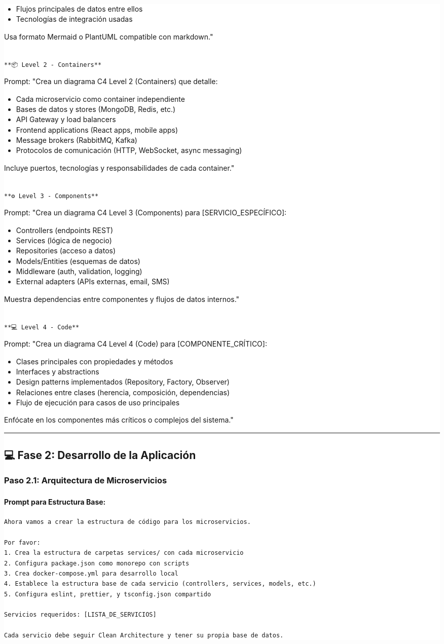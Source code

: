 - Flujos principales de datos entre ellos
- Tecnologías de integración usadas

Usa formato Mermaid o PlantUML compatible con markdown."
```

**📦 Level 2 - Containers** 
```
Prompt: "Crea un diagrama C4 Level 2 (Containers) que detalle:
- Cada microservicio como container independiente
- Bases de datos y stores (MongoDB, Redis, etc.)
- API Gateway y load balancers
- Frontend applications (React apps, mobile apps)
- Message brokers (RabbitMQ, Kafka)
- Protocolos de comunicación (HTTP, WebSocket, async messaging)

Incluye puertos, tecnologías y responsabilidades de cada container."
```

**⚙️ Level 3 - Components**
```
Prompt: "Crea un diagrama C4 Level 3 (Components) para [SERVICIO_ESPECÍFICO]:
- Controllers (endpoints REST)
- Services (lógica de negocio)
- Repositories (acceso a datos)
- Models/Entities (esquemas de datos)
- Middleware (auth, validation, logging)
- External adapters (APIs externas, email, SMS)

Muestra dependencias entre componentes y flujos de datos internos."
```

**💻 Level 4 - Code**
```
Prompt: "Crea un diagrama C4 Level 4 (Code) para [COMPONENTE_CRÍTICO]:
- Clases principales con propiedades y métodos
- Interfaces y abstractions
- Design patterns implementados (Repository, Factory, Observer)
- Relaciones entre clases (herencia, composición, dependencias)
- Flujo de ejecución para casos de uso principales

Enfócate en los componentes más críticos o complejos del sistema."
```
```

---

## 💻 Fase 2: Desarrollo de la Aplicación

### **Paso 2.1: Arquitectura de Microservicios**

#### Prompt para Estructura Base:
```
Ahora vamos a crear la estructura de código para los microservicios.

Por favor:
1. Crea la estructura de carpetas services/ con cada microservicio
2. Configura package.json como monorepo con scripts
3. Crea docker-compose.yml para desarrollo local
4. Establece la estructura base de cada servicio (controllers, services, models, etc.)
5. Configura eslint, prettier, y tsconfig.json compartido

Servicios requeridos: [LISTA_DE_SERVICIOS]

Cada servicio debe seguir Clean Architecture y tener su propia base de datos.
```
